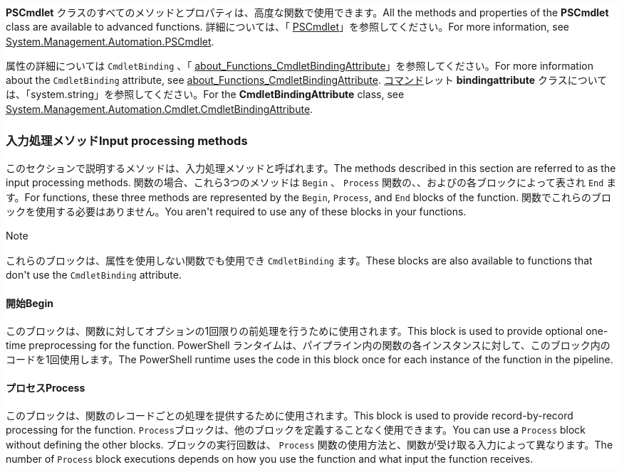 <span data-ttu-id="4ffb3-113">**PSCmdlet** クラスのすべてのメソッドとプロパティは、高度な関数で使用できます。</span><span class="sxs-lookup"><span data-stu-id="4ffb3-113">All the methods and properties of the **PSCmdlet** class are available to advanced functions.</span></span> <span data-ttu-id="4ffb3-114">詳細については、「 [PSCmdlet](/dotnet/api/system.management.automation.pscmdlet)」を参照してください。</span><span class="sxs-lookup"><span data-stu-id="4ffb3-114">For more information, see [System.Management.Automation.PSCmdlet](/dotnet/api/system.management.automation.pscmdlet).</span></span>

<span data-ttu-id="4ffb3-115">属性の詳細については `CmdletBinding` 、「 [about_Functions_CmdletBindingAttribute](about_Functions_CmdletBindingAttribute.md)」を参照してください。</span><span class="sxs-lookup"><span data-stu-id="4ffb3-115">For more information about the `CmdletBinding` attribute, see [about_Functions_CmdletBindingAttribute](about_Functions_CmdletBindingAttribute.md).</span></span>
<span data-ttu-id="4ffb3-116">[コマンド](/dotnet/api/system.management.automation.cmdletbindingattribute)レット **bindingattribute** クラスについては、「system.string」を参照してください。</span><span class="sxs-lookup"><span data-stu-id="4ffb3-116">For the **CmdletBindingAttribute** class, see [System.Management.Automation.Cmdlet.CmdletBindingAttribute](/dotnet/api/system.management.automation.cmdletbindingattribute).</span></span>

### <a name="input-processing-methods"></a><span data-ttu-id="4ffb3-117">入力処理メソッド</span><span class="sxs-lookup"><span data-stu-id="4ffb3-117">Input processing methods</span></span>

<span data-ttu-id="4ffb3-118">このセクションで説明するメソッドは、入力処理メソッドと呼ばれます。</span><span class="sxs-lookup"><span data-stu-id="4ffb3-118">The methods described in this section are referred to as the input processing methods.</span></span> <span data-ttu-id="4ffb3-119">関数の場合、これら3つのメソッドは `Begin` 、 `Process` 関数の、、およびの各ブロックによって表され `End` ます。</span><span class="sxs-lookup"><span data-stu-id="4ffb3-119">For functions, these three methods are represented by the `Begin`, `Process`, and `End` blocks of the function.</span></span> <span data-ttu-id="4ffb3-120">関数でこれらのブロックを使用する必要はありません。</span><span class="sxs-lookup"><span data-stu-id="4ffb3-120">You aren't required to use any of these blocks in your functions.</span></span>

> [!NOTE]
> <span data-ttu-id="4ffb3-121">これらのブロックは、属性を使用しない関数でも使用でき `CmdletBinding` ます。</span><span class="sxs-lookup"><span data-stu-id="4ffb3-121">These blocks are also available to functions that don't use the `CmdletBinding` attribute.</span></span>

#### <a name="begin"></a><span data-ttu-id="4ffb3-122">開始</span><span class="sxs-lookup"><span data-stu-id="4ffb3-122">Begin</span></span>

<span data-ttu-id="4ffb3-123">このブロックは、関数に対してオプションの1回限りの前処理を行うために使用されます。</span><span class="sxs-lookup"><span data-stu-id="4ffb3-123">This block is used to provide optional one-time preprocessing for the function.</span></span>
<span data-ttu-id="4ffb3-124">PowerShell ランタイムは、パイプライン内の関数の各インスタンスに対して、このブロック内のコードを1回使用します。</span><span class="sxs-lookup"><span data-stu-id="4ffb3-124">The PowerShell runtime uses the code in this block once for each instance of the function in the pipeline.</span></span>

#### <a name="process"></a><span data-ttu-id="4ffb3-125">プロセス</span><span class="sxs-lookup"><span data-stu-id="4ffb3-125">Process</span></span>

<span data-ttu-id="4ffb3-126">このブロックは、関数のレコードごとの処理を提供するために使用されます。</span><span class="sxs-lookup"><span data-stu-id="4ffb3-126">This block is used to provide record-by-record processing for the function.</span></span> <span data-ttu-id="4ffb3-127">`Process`ブロックは、他のブロックを定義することなく使用できます。</span><span class="sxs-lookup"><span data-stu-id="4ffb3-127">You can use a `Process` block without defining the other blocks.</span></span> <span data-ttu-id="4ffb3-128">ブロックの実行回数は、 `Process` 関数の使用方法と、関数が受け取る入力によって異なります。</span><span class="sxs-lookup"><span data-stu-id="4ffb3-128">The number of `Process` block executions depends on how you use the function and what input the function receives.</span></span>
